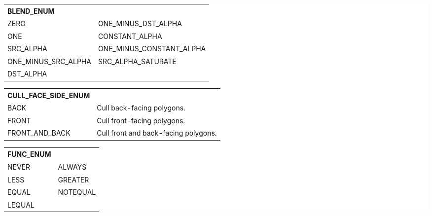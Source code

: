 <table>
 <tr>
  <th align="left"><a name="BLEND_ENUM"></a><b>BLEND_ENUM</b></th>
  <th>&nbsp;</th>
 </tr>
 <tr>
  <td>ZERO</td>
  <td>ONE_MINUS_DST_ALPHA</td>
 </tr>
 <tr>
  <td>ONE</td>
  <td>CONSTANT_ALPHA</td>
 </tr>
 <tr>
  <td>SRC_ALPHA</td>
  <td>ONE_MINUS_CONSTANT_ALPHA</td>
 </tr>
 <tr>
  <td>ONE_MINUS_SRC_ALPHA</td>
  <td>SRC_ALPHA_SATURATE</td>
 </tr>
 <tr>
  <td>DST_ALPHA</td>
  <td>&nbsp;</td>
 </tr>
</table>


<table>
 <tr>
  <th align="left"><a name="wiki-CULL_FACE_SIDE_ENUM"></a><b>CULL_FACE_SIDE_ENUM</b></th><th></th>
 </tr>
 <tr>
  <td>BACK</td>
  <td>Cull back-facing polygons.</td>
 </tr>
 <tr>
  <td>FRONT</td>
  <td>Cull front-facing polygons.</td>
 </tr>
 <tr>
  <td>FRONT_AND_BACK</td>
  <td>Cull front and back-facing polygons.</td>
 </tr>
</table>

<table>
 <tr>
  <th align="left"><a name="wiki-FUNC_ENUM"></a><b>FUNC_ENUM</b></th>
  <th></th>
 </tr>
 <tr>
  <td>NEVER</td>
  <td>ALWAYS</td>
 </tr>
 <tr>
  <td>LESS</td>
  <td>GREATER</td>
 </tr>
 <tr>
  <td>EQUAL</td>
  <td>NOTEQUAL</td>
 </tr>
 <tr>
  <td>LEQUAL</td>